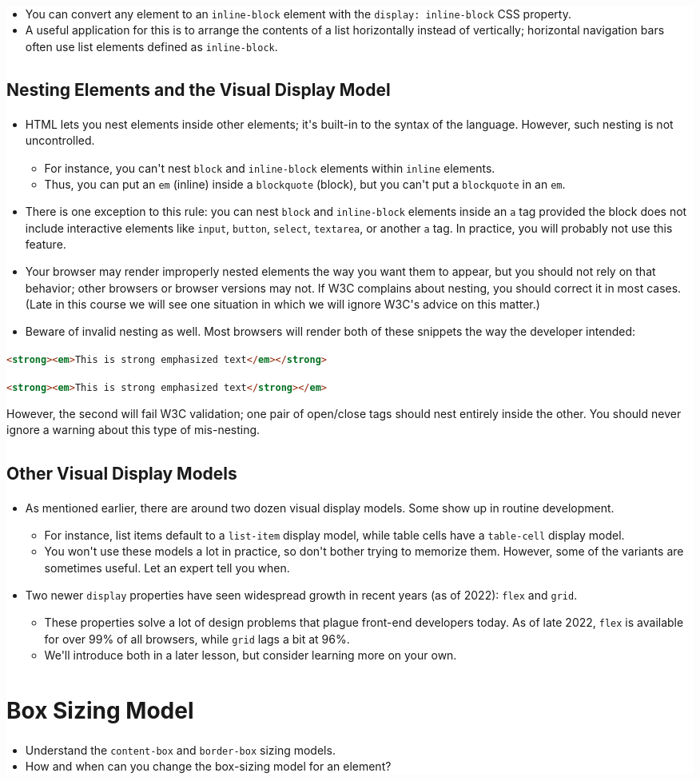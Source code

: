 - You can convert any element to an `inline-block` element with the `display: inline-block` CSS property. 
- A useful application for this is to arrange the contents of a list horizontally instead of vertically; horizontal navigation bars often use list elements defined as `inline-block`.

## Nesting Elements and the Visual Display Model

- HTML lets you nest elements inside other elements; it's built-in to the syntax of the language. However, such nesting is not uncontrolled. 
  - For instance, you can't nest `block` and `inline-block` elements within `inline` elements.
  - Thus, you can put an `em` (inline) inside a `blockquote` (block), but you can't put a `blockquote` in an `em`.

- There is one exception to this rule: you can nest `block` and `inline-block` elements inside an `a` tag provided the block does not include interactive elements like `input`, `button`, `select`, `textarea`, or another `a` tag. In practice, you will probably not use this feature.

- Your browser may render improperly nested elements the way you want them to appear, but you should not rely on that behavior; other browsers or browser versions may not. If W3C complains about nesting, you should correct it in most cases. (Late in this course we will see one situation in which we will ignore W3C's advice on this matter.)

- Beware of invalid nesting as well. Most browsers will render both of these snippets the way the developer intended:

```html
<strong><em>This is strong emphasized text</em></strong>
```

```html
<strong><em>This is strong emphasized text</strong></em>
```

However, the second will fail W3C validation; one pair of open/close tags should nest entirely inside the other. You should never ignore a warning about this type of mis-nesting.

## Other Visual Display Models

- As mentioned earlier, there are around two dozen visual display models. Some show up in routine development. 
  - For instance, list items default to a `list-item` display model, while table cells have a `table-cell` display model. 
  - You won't use these models a lot in practice, so don't bother trying to memorize them. However, some of the variants are sometimes useful. Let an expert tell you when.

- Two newer `display` properties have seen widespread growth in recent years (as of 2022): `flex` and `grid`. 
  - These properties solve a lot of design problems that plague front-end developers today. As of late 2022, `flex` is available for over 99% of all browsers, while `grid` lags a bit at 96%.
  - We'll introduce both in a later lesson, but consider learning more on your own.

# Box Sizing Model

- Understand the `content-box` and `border-box` sizing models.
- How and when can you change the box-sizing model for an element?
